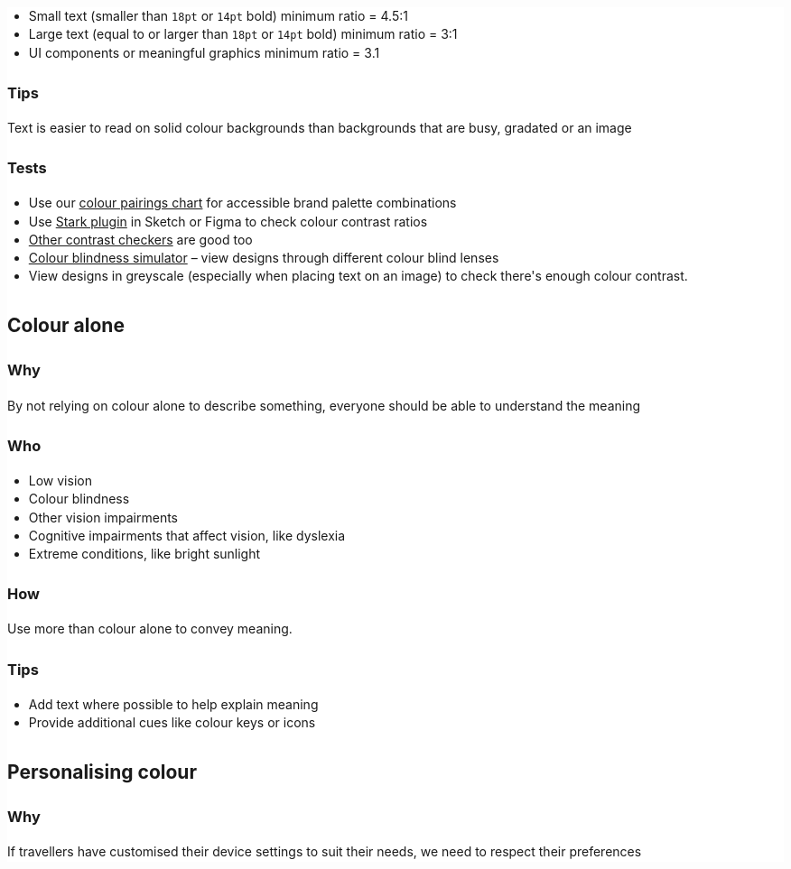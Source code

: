 - Small text (smaller than `18pt` or `14pt` bold) minimum ratio = 4.5:1
- Large text (equal to or larger than `18pt` or `14pt` bold) minimum ratio = 3:1
- UI components or meaningful graphics minimum ratio = 3.1

### **Tips**

Text is easier to read on solid colour backgrounds than backgrounds that are busy, gradated or an image

### **Tests**

- Use our [colour pairings chart]((/guidelines/colors/#section_pairings)) for accessible brand palette combinations
- Use [Stark plugin](https://www.getstark.co/0) in Sketch or Figma to check colour contrast ratios
- [Other contrast checkers](https://developer.paciellogroup.com/resources/contrastanalyser/) are good too
- [Colour blindness simulator](https://www.color-blindness.com/coblis-color-blindness-simulator/) – view designs through different colour blind lenses
- View designs in greyscale (especially when placing text on an image) to check there's enough colour contrast.

## Colour alone

### **Why**

By not relying on colour alone to describe something, everyone should be able to understand the meaning

### **Who**

- Low vision
- Colour blindness
- Other vision impairments
- Cognitive impairments that affect vision, like dyslexia
- Extreme conditions, like bright sunlight

### **How**

Use more than colour alone to convey meaning.

### **Tips**

- Add text where possible to help explain meaning
- Provide additional cues like colour keys or icons

## Personalising colour

### **Why**

If travellers have customised their device settings to suit their needs, we need to respect their preferences
